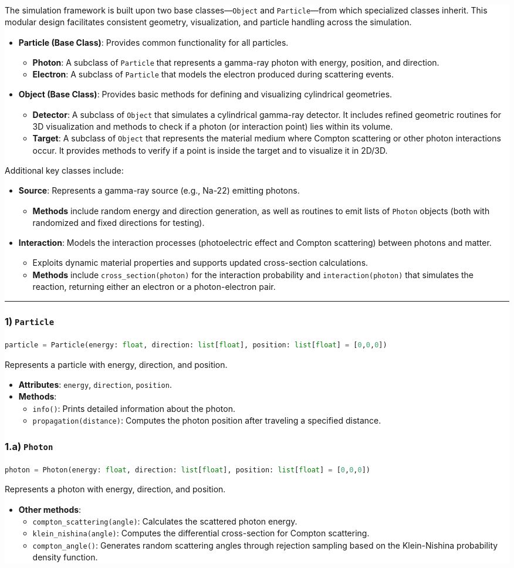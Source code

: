 The simulation framework is built upon two base classes—`Object` and `Particle`—from which specialized classes inherit. This modular design facilitates consistent geometry, visualization, and particle handling across the simulation.

- **Particle (Base Class)**: Provides common functionality for all particles.
  - **Photon**: A subclass of `Particle` that represents a gamma-ray photon with energy, position, and direction.
  - **Electron**: A subclass of `Particle` that models the electron produced during scattering events.
  
- **Object (Base Class)**: Provides basic methods for defining and visualizing cylindrical geometries.
  - **Detector**: A subclass of `Object` that simulates a cylindrical gamma-ray detector. It includes refined geometric routines for 3D visualization and methods to check if a photon (or interaction point) lies within its volume.
  - **Target**: A subclass of `Object` that represents the material medium where Compton scattering or other photon interactions occur. It provides methods to verify if a point is inside the target and to visualize it in 2D/3D.

Additional key classes include:

- **Source**: Represents a gamma-ray source (e.g., Na-22) emitting photons.  
  - **Methods** include random energy and direction generation, as well as routines to emit lists of `Photon` objects (both with randomized and fixed directions for testing).
  
- **Interaction**: Models the interaction processes (photoelectric effect and Compton scattering) between photons and matter.
  - Exploits dynamic material properties and supports updated cross-section calculations.
  - **Methods** include `cross_section(photon)` for the interaction probability and `interaction(photon)` that simulates the reaction, returning either an electron or a photon-electron pair.

---
### 1) `Particle`
```python
particle = Particle(energy: float, direction: list[float], position: list[float] = [0,0,0])
```
Represents a particle with energy, direction, and position.
- **Attributes**: `energy`, `direction`, `position`.
- **Methods**:
    - `info()`: Prints detailed information about the photon.
    - `propagation(distance)`: Computes the photon position after traveling a specified distance.


### 1.a) `Photon`
```python
photon = Photon(energy: float, direction: list[float], position: list[float] = [0,0,0])
```
Represents a photon with energy, direction, and position.
- **Other methods**:
    - `compton_scattering(angle)`: Calculates the scattered photon energy.
    - `klein_nishina(angle)`: Computes the differential cross-section for Compton scattering.
    - `compton_angle()`: Generates random scattering angles through rejection sampling based on the Klein-Nishina probability density function.
    